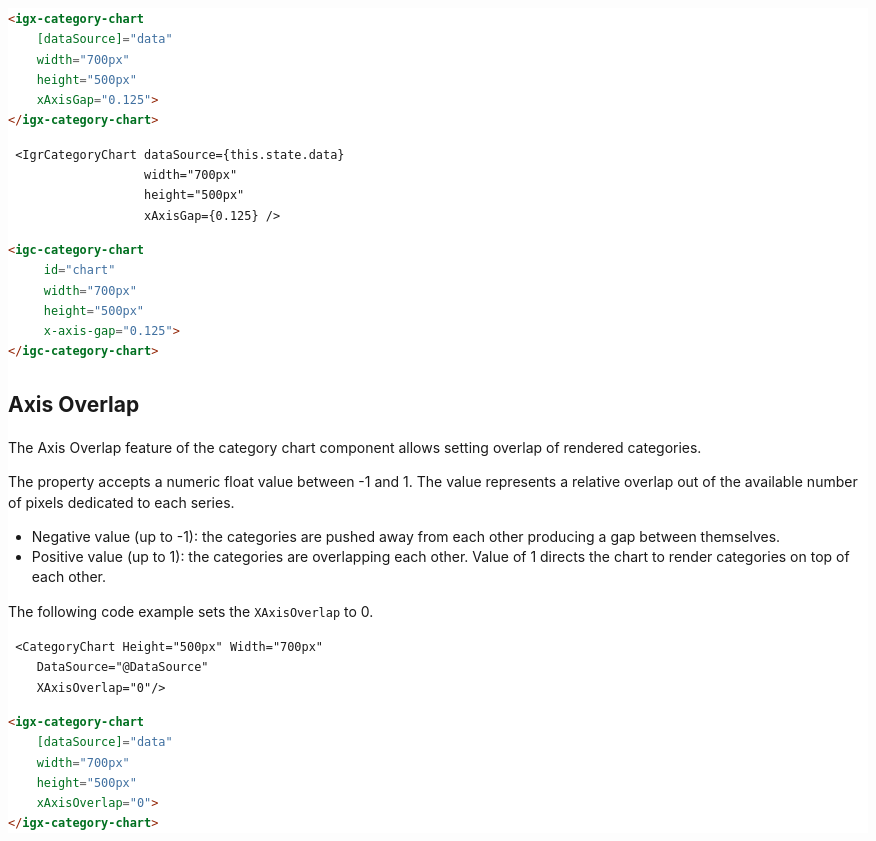 ```html
<igx-category-chart
    [dataSource]="data"
    width="700px"
    height="500px"
    xAxisGap="0.125">
</igx-category-chart>
```

```tsx
 <IgrCategoryChart dataSource={this.state.data}
                   width="700px"
                   height="500px"
                   xAxisGap={0.125} />
```

```html
<igc-category-chart
     id="chart"
     width="700px"
     height="500px"
     x-axis-gap="0.125">
</igc-category-chart>
```

<div class="divider--half"></div>

## Axis Overlap
The Axis Overlap feature of the category chart component allows setting overlap of rendered categories.

The property accepts a numeric float value between -1 and 1. The value represents a relative overlap out of the available number of pixels dedicated to each series.

* Negative value (up to -1): the categories are pushed away from each other producing a gap between themselves.
* Positive value (up to 1): the categories are overlapping each other. Value of 1 directs the chart to render categories on top of each other.

The following code example sets the `XAxisOverlap` to 0.

```razor
 <CategoryChart Height="500px" Width="700px"
    DataSource="@DataSource"
    XAxisOverlap="0"/>
```

```html
<igx-category-chart
    [dataSource]="data"
    width="700px"
    height="500px"
    xAxisOverlap="0">
</igx-category-chart>
```
